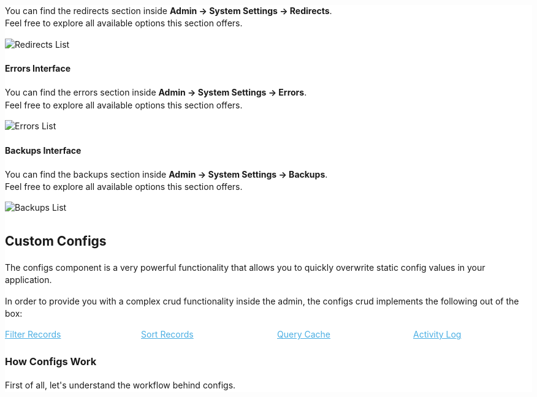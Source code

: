 You can find the redirects section inside **Admin -> System Settings -> Redirects**.   
Feel free to explore all available options this section offers.

![Redirects List](/docs/{{version}}/redirects-list.png)

<a name="errors-interface"></a>
#### Errors Interface

You can find the errors section inside **Admin -> System Settings -> Errors**.   
Feel free to explore all available options this section offers.

![Errors List](/docs/{{version}}/errors-list.png)

<a name="backups-interface"></a>
#### Backups Interface

You can find the backups section inside **Admin -> System Settings -> Backups**.   
Feel free to explore all available options this section offers.

![Backups List](/docs/{{version}}/backups-list.png)

<a name="custom-configs"></a>
## Custom Configs

The configs component is a very powerful functionality that allows you to quickly overwrite static config values in your application.

In order to provide you with a complex crud functionality inside the admin, the configs crud implements the following out of the box:

<style>
    #available-filter-operators-list > p {
        column-count: 4; -moz-column-count: 4; -webkit-column-count: 4;
        column-gap: 2em; -moz-column-gap: 2em; -webkit-column-gap: 2em;
    }

    #available-filter-operators-list a {
        display: block;
        color: #4AAEE3;
    }
</style>
<div id="available-filter-operators-list" markdown="1">

[Filter Records](/docs/{{version}}/filter-records)
[Sort Records](/docs/{{version}}/sort-records)
[Query Cache](/docs/{{version}}/query-cache)
[Activity Log](/docs/{{version}}/activity-log)

</div>

<a name="how-configs-work"></a>
### How Configs Work

First of all, let's understand the workflow behind configs.

